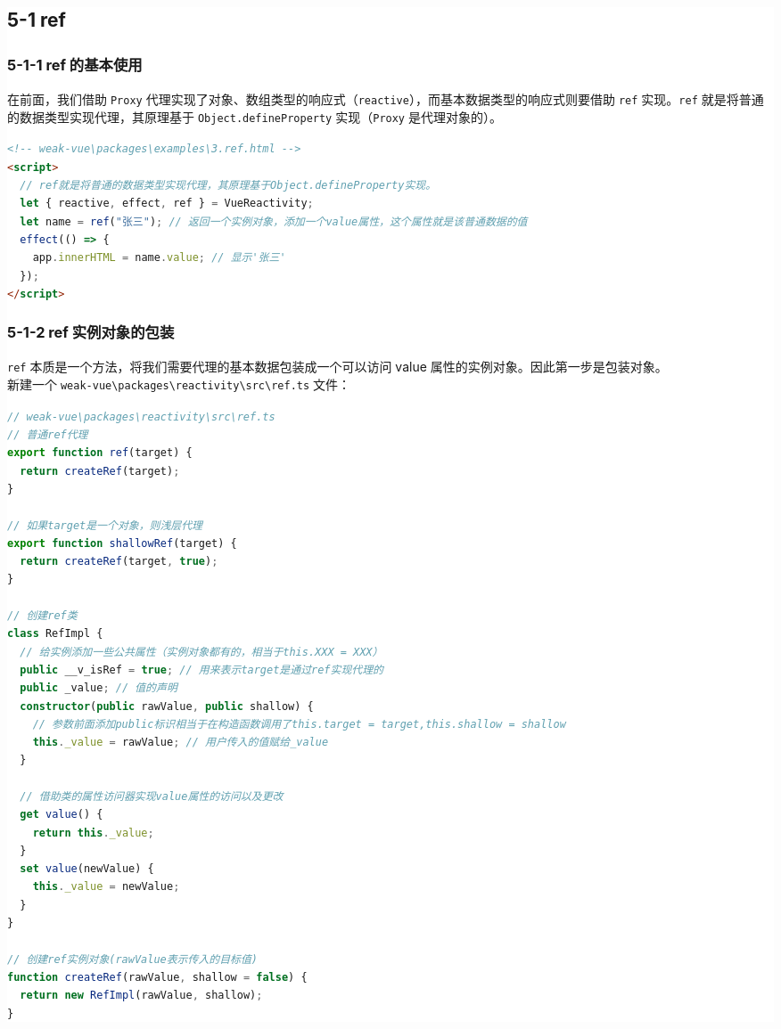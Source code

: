 ## 5-1 ref

### 5-1-1 ref 的基本使用

在前面，我们借助 `Proxy` 代理实现了对象、数组类型的响应式（`reactive`），而基本数据类型的响应式则要借助 `ref` 实现。`ref` 就是将普通的数据类型实现代理，其原理基于 `Object.defineProperty` 实现（`Proxy` 是代理对象的）。

```html
<!-- weak-vue\packages\examples\3.ref.html -->
<script>
  // ref就是将普通的数据类型实现代理，其原理基于Object.defineProperty实现。
  let { reactive, effect, ref } = VueReactivity;
  let name = ref("张三"); // 返回一个实例对象，添加一个value属性，这个属性就是该普通数据的值
  effect(() => {
    app.innerHTML = name.value; // 显示'张三'
  });
</script>
```

### 5-1-2 ref 实例对象的包装

`ref` 本质是一个方法，将我们需要代理的基本数据包装成一个可以访问 value 属性的实例对象。因此第一步是包装对象。<br />新建一个 `weak-vue\packages\reactivity\src\ref.ts` 文件：

```typescript
// weak-vue\packages\reactivity\src\ref.ts
// 普通ref代理
export function ref(target) {
  return createRef(target);
}

// 如果target是一个对象，则浅层代理
export function shallowRef(target) {
  return createRef(target, true);
}

// 创建ref类
class RefImpl {
  // 给实例添加一些公共属性（实例对象都有的，相当于this.XXX = XXX）
  public __v_isRef = true; // 用来表示target是通过ref实现代理的
  public _value; // 值的声明
  constructor(public rawValue, public shallow) {
    // 参数前面添加public标识相当于在构造函数调用了this.target = target,this.shallow = shallow
    this._value = rawValue; // 用户传入的值赋给_value
  }

  // 借助类的属性访问器实现value属性的访问以及更改
  get value() {
    return this._value;
  }
  set value(newValue) {
    this._value = newValue;
  }
}

// 创建ref实例对象(rawValue表示传入的目标值)
function createRef(rawValue, shallow = false) {
  return new RefImpl(rawValue, shallow);
}
```
